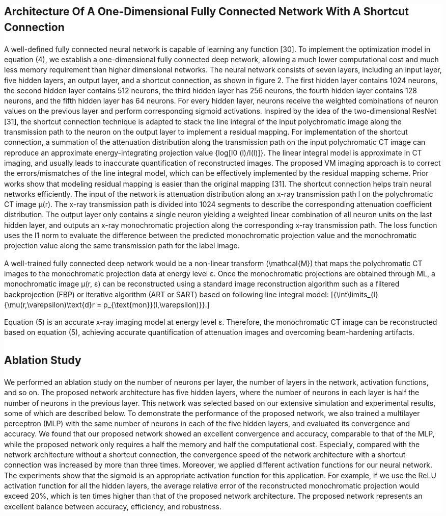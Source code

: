 ## Architecture Of A One-Dimensional Fully Connected Network With A Shortcut Connection

A well-defined fully connected neural network is capable of learning any function [30]. To implement the optimization model in equation (4), we establish a one-dimensional fully connected deep network, allowing a much lower computational cost and much less memory requirement than higher dimensional networks. The neural network consists of seven layers, including an input layer, five hidden layers, an output layer, and a shortcut connection, as shown in figure 2. The first hidden layer contains 1024 neurons, the second hidden layer contains 512 neurons, the third hidden layer has 256 neurons, the fourth hidden layer contains 128 neurons, and the fifth hidden layer has 64 neurons. For every hidden layer, neurons receive the weighted combinations of neuron values on the previous layer and perform corresponding sigmoid activations. Inspired by the idea of the two-dimensional ResNet [31], the shortcut connection technique is adapted to stack the line integral of the input polychromatic image along the transmission path to the neuron on the output layer to implement a residual mapping. For implementation of the shortcut connection, a summation of the attenuation distribution along the transmission path on the input polychromatic CT image can reproduce an approximate energy-integrating projection value {log[I0 (l)/I(l)]}. The linear integral model is approximate in CT imaging, and usually leads to inaccurate quantification of reconstructed images. The proposed VM imaging approach is to correct the errors/mismatches of the line integral model, which can be effectively implemented by the residual mapping scheme. Prior works show that modeling residual mapping is easier than the original mapping [31]. The shortcut connection helps train neural networks efficiently. The input of the network is attenuation distribution along an x-ray transmission path l on the polychromatic CT image μ(r). The x-ray transmission path is divided into 1024 segments to describe the corresponding attenuation coefficient distribution. The output layer only contains a single neuron yielding a weighted linear combination of all neuron units on the last hidden layer, and outputs an x-ray monochromatic projection along the corresponding x-ray transmission path. The loss function uses the l1 norm to evaluate the difference between the predicted monochromatic projection value and the monochromatic projection value along the same transmission path for the label image.

A well-trained fully connected deep network would be a non-linear transform \(\mathcal{M}\)  that maps the polychromatic CT images to the monochromatic projection data at energy level ε. Once the monochromatic projections are obtained through ML, a monochromatic image μ(r, ε) can be reconstructed using a standard image reconstruction algorithm such as a filtered backprojection (FBP) or iterative algorithm (ART or SART) based on following line integral model: \[{\int\limits_{l}{\mu(r,\varepsilon)\text{d}r = p_{\text{mon}}(l,\varepsilon)}}.\]

Equation (5) is an accurate x-ray imaging model at energy level ε. Therefore, the monochromatic CT image can be reconstructed based on equation (5), achieving accurate quantification of attenuation images and overcoming beam-hardening artifacts.

## Ablation Study

We performed an ablation study on the number of neurons per layer, the number of layers in the network, activation functions, and so on. The proposed network architecture has five hidden layers, where the number of neurons in each layer is half the number of neurons in the previous layer. This network was selected based on our extensive simulation and experimental results, some of which are described below. To demonstrate the performance of the proposed network, we also trained a multilayer perceptron (MLP) with the same number of neurons in each of the five hidden layers, and evaluated its convergence and accuracy. We found that our proposed network showed an excellent convergence and accuracy, comparable to that of the MLP, while the proposed network only requires a half the memory and half the computational cost. Especially, compared with the network architecture without a shortcut connection, the convergence speed of the network architecture with a shortcut connection was increased by more than three times. Moreover, we applied different activation functions for our neural network. The experiments show that the sigmoid is an appropriate activation function for this application. For example, if we use the ReLU activation function for all the hidden layers, the average relative error of the reconstructed monochromatic projection would exceed 20%, which is ten times higher than that of the proposed network architecture. The proposed network represents an excellent balance between accuracy, efficiency, and robustness.
